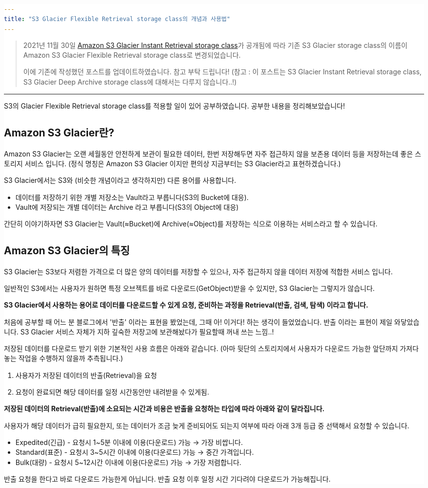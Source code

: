 ```yaml
---
title: "S3 Glacier Flexible Retrieval storage class의 개념과 사용법"
---
```


> 2021년 11월 30일 [Amazon S3 Glacier Instant Retrieval storage class](https://aws.amazon.com/about-aws/whats-new/2021/11/amazon-s3-glacier-instant-retrieval-storage-class/)가 공개됨에 따라 기존 S3 Glacier storage class의 이름이 Amazon S3 Glacier Flexible Retrieval storage class로 변경되었습니다.
>
> 이에 기존에 작성했던 포스트를 업데이트하였습니다. 참고 부탁 드립니다!
> (참고 : 이 포스트는 S3 Glacier Instant Retrieval storage class, S3 Glacier Deep Archive storage class에 대해서는 다루지 않습니다..!)

---

S3의 Glacier Flexible Retrieval storage class를 적용할 일이 있어 공부하였습니다. 공부한 내용을 정리해보았습니다!

## **Amazon S3 Glacier란?**

Amazon S3 Glacier는 오랜 세월동안 안전하게 보관이 필요한 데이터, 한번 저장해두면 자주 접근하지 않을 보존용 데이터 등을 저장하는데 좋은 스토리지 서비스 입니다. (정식 명칭은 Amazon S3 Glacier 이지만 편의상 지금부터는 S3 Glacier라고 표현하겠습니다.)

S3 Glacier에서는 S3와 (비슷한 개념이라고 생각하지만) 다른 용어를 사용합니다.

- 데이터를 저장하기 위한 개별 저장소는 Vault라고 부릅니다(S3의 Bucket에 대응).
- Vault에 저장되는 개별 데이터는 Archive 라고 부릅니다(S3의 Object에 대응)

간단히 이야기하자면 S3 Glacier는 Vault(≈Bucket)에 Archive(≈Object)를 저장하는 식으로 이용하는 서비스라고 할 수 있습니다.

## **Amazon S3 Glacier의 특징**

S3 Glacier는 S3보다 저렴한 가격으로 더 많은 양의 데이터를 저장할 수 있으나, 자주 접근하지 않을 데이터 저장에 적합한 서비스 입니다.

일반적인 S3에서는 사용자가 원하면 특정 오브젝트를 바로 다운로드(GetObject)받을 수 있지만, S3 Glacier는 그렇지가 않습니다.

**S3 Glacier에서 사용하는 용어로 데이터를 다운로드할 수 있게 요청, 준비하는 과정을 Retrieval(반출, 검색, 탐색) 이라고 합니다.**

처음에 공부할 때 어느 분 블로그에서 '반출' 이라는 표현을 봤었는데, 그때 아! 이거다! 하는 생각이 들었었습니다. 반출 이라는 표현이 제일 와닿았습니다.
S3 Glacier 서비스 자체가 지하 깊숙한 저장고에 보관해놨다가 필요할때 꺼내 쓰는 느낌..!

저장된 데이터를 다운로드 받기 위한 기본적인 사용 흐름은 아래와 같습니다.
(아마 뒷단의 스토리지에서 사용자가 다운로드 가능한 앞단까지 가져다놓는 작업을 수행하지 않을까 추측됩니다.)

1. 사용자가 저장된 데이터의 반출(Retrieval)을 요청

2. 요청이 완료되면 해당 데이터를 일정 시간동안만 내려받을 수 있게됨.

**저장된 데이터의 Retrieval(반출)에 소요되는 시간과 비용은 반출을 요청하는 타입에 따라 아래와 같이 달라집니다.**

사용자가 해당 데이터가 급히 필요한지, 또는 데이터가 조금 늦게 준비되어도 되는지 여부에 따라 아래 3개 등급 중 선택해서 요청할 수 있습니다.

- Expedited(긴급) - 요청시 1~5분 이내에 이용(다운로드) 가능 → 가장 비쌉니다.
- Standard(표준) - 요청시 3~5시간 이내에 이용(다운로드) 가능 → 중간 가격입니다.
- Bulk(대량) - 요청시 5~12시간 이내에 이용(다운로드) 가능 → 가장 저렴합니다.

반출 요청을 한다고 바로 다운로드 가능한게 아닙니다. 반출 요청 이후 일정 시간 기다려야 다운로드가 가능해집니다.

